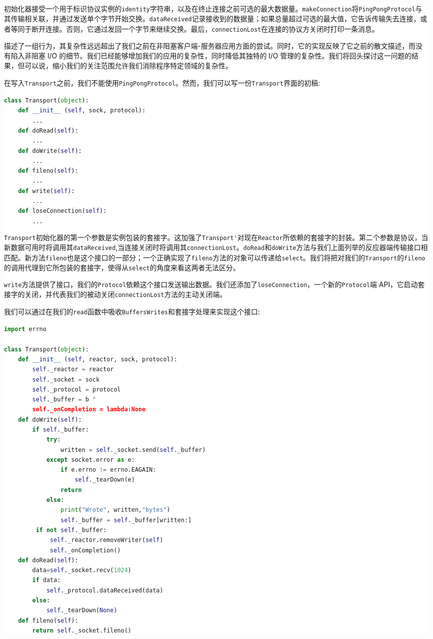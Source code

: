 初始化器接受一个用于标识协议实例的`identity`字符串，以及在终止连接之前可选的最大数据量。`makeConnection`将`PingPongProtocol`与其传输相关联，并通过发送单个字节开始交换。`dataReceived`记录接收到的数据量；如果总量超过可选的最大值，它告诉传输失去连接，或者等同于断开连接。否则，它通过发回一个字节来继续交换。最后，`connectionLost`在连接的协议方关闭时打印一条消息。

描述了一组行为，其复杂性远远超出了我们之前在非阻塞客户端-服务器应用方面的尝试。同时，它的实现反映了它之前的散文描述，而没有陷入非阻塞 I/O 的细节。我们已经能够增加我们的应用的复杂性，同时降低其独特的 I/O 管理的复杂性。我们将回头探讨这一问题的结果，但可以说，缩小我们的关注范围允许我们消除程序特定领域的复杂性。

在写入`Transport`之前，我们不能使用`PingPongProtocol`。然而，我们可以写一份`Transport`界面的初稿:

```py
class Transport(object):
    def __init__ (self, sock, protocol):
        ...
    def doRead(self):
        ...
    def doWrite(self):
        ...
    def fileno(self):
        ...
    def write(self):
        ...
    def loseConnection(self):
        ...

```

`Transport`初始化器的第一个参数是实例包装的套接字。这加强了`Transport'`对现在`Reactor`所依赖的套接字的封装。第二个参数是协议，当新数据可用时将调用其`dataReceived`,当连接关闭时将调用其`connectionLost`。`doRead`和`doWrite`方法与我们上面列举的反应器端传输接口相匹配。新方法`fileno`也是这个接口的一部分；一个正确实现了`fileno`方法的对象可以传递给`select`。我们将把对我们的`Transport`的`fileno`的调用代理到它所包装的套接字，使得从`select`的角度来看这两者无法区分。

`write`方法提供了接口，我们的`Protocol`依赖这个接口发送输出数据。我们还添加了`loseConnection`，一个新的`Protocol`端 API，它启动套接字的关闭，并代表我们的被动关闭`connectionLost`方法的主动关闭端。

我们可以通过在我们的`read`函数中吸收`BuffersWrites`和套接字处理来实现这个接口:

```py
import errno

class Transport(object):
    def __init__ (self, reactor, sock, protocol):
        self._reactor = reactor
        self._socket = sock
        self._protocol = protocol
        self._buffer = b "
        self._onCompletion = lambda:None
    def doWrite(self):
        if self._buffer:
            try:
                written = self._socket.send(self._buffer)
            except socket.error as e:
                if e.errno != errno.EAGAIN:
                    self._tearDown(e)
                return
            else:
                print("Wrote", written,"bytes")
                self._buffer = self._buffer[written:]
         if not self._buffer:
             self._reactor.removeWriter(self)
             self._onCompletion()
    def doRead(self):
        data=self._socket.recv(1024)
        if data:
            self._protocol.dataReceived(data)
        else:
            self._tearDown(None)
    def fileno(self):
        return self._socket.fileno()
```